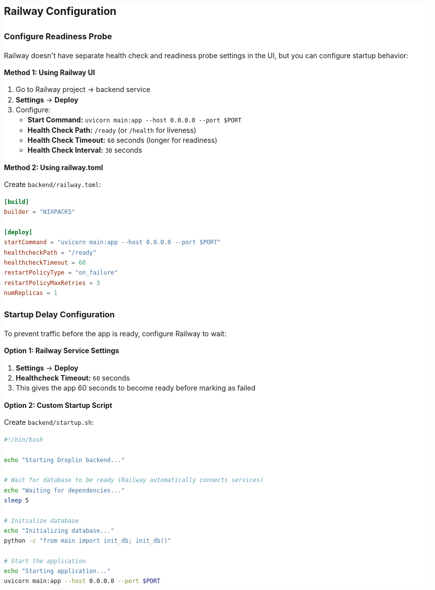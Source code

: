 ## Railway Configuration

### Configure Readiness Probe

Railway doesn't have separate health check and readiness probe settings in the UI, but you can configure startup behavior:

**Method 1: Using Railway UI**

1. Go to Railway project → backend service
2. **Settings** → **Deploy**
3. Configure:
   - **Start Command:** `uvicorn main:app --host 0.0.0.0 --port $PORT`
   - **Health Check Path:** `/ready` (or `/health` for liveness)
   - **Health Check Timeout:** `60` seconds (longer for readiness)
   - **Health Check Interval:** `30` seconds

**Method 2: Using railway.toml**

Create `backend/railway.toml`:

```toml
[build]
builder = "NIXPACKS"

[deploy]
startCommand = "uvicorn main:app --host 0.0.0.0 --port $PORT"
healthcheckPath = "/ready"
healthcheckTimeout = 60
restartPolicyType = "on_failure"
restartPolicyMaxRetries = 3
numReplicas = 1
```

### Startup Delay Configuration

To prevent traffic before the app is ready, configure Railway to wait:

**Option 1: Railway Service Settings**
1. **Settings** → **Deploy**
2. **Healthcheck Timeout:** `60` seconds
3. This gives the app 60 seconds to become ready before marking as failed

**Option 2: Custom Startup Script**

Create `backend/startup.sh`:

```bash
#!/bin/bash

echo "Starting Droplin backend..."

# Wait for database to be ready (Railway automatically connects services)
echo "Waiting for dependencies..."
sleep 5

# Initialize database
echo "Initializing database..."
python -c "from main import init_db; init_db()"

# Start the application
echo "Starting application..."
uvicorn main:app --host 0.0.0.0 --port $PORT
```
